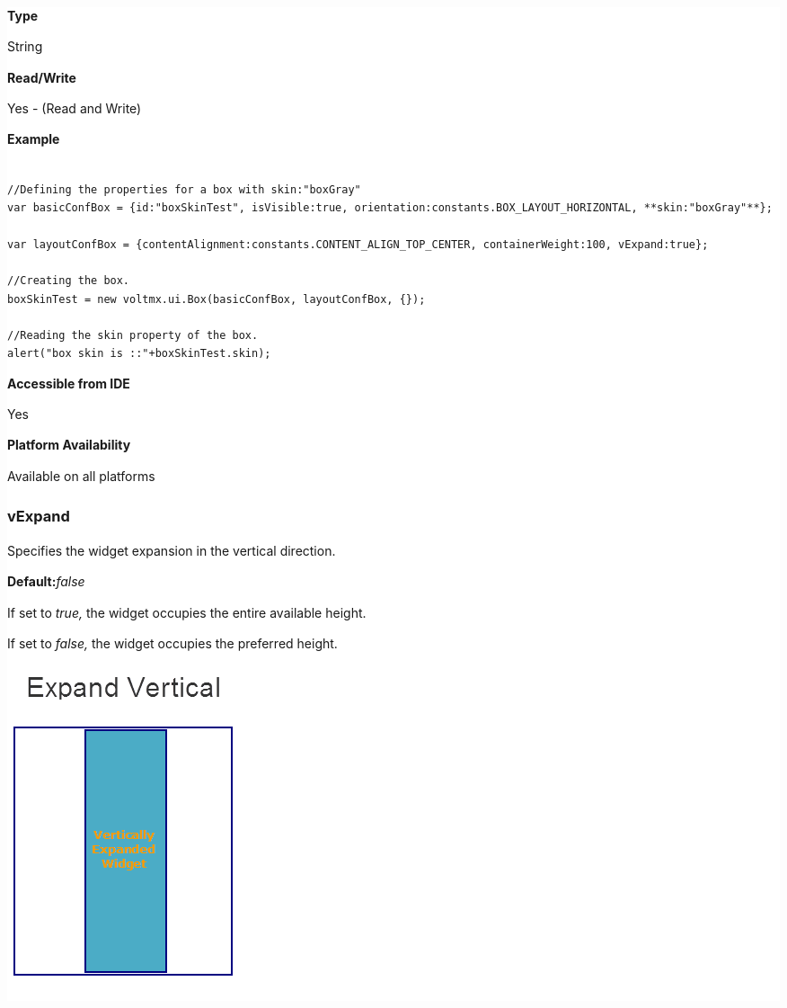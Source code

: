 <b>Type</b>

String

<b>Read/Write</b>

Yes - (Read and Write)

<b>Example</b>

```

//Defining the properties for a box with skin:"boxGray"
var basicConfBox = {id:"boxSkinTest", isVisible:true, orientation:constants.BOX_LAYOUT_HORIZONTAL, **skin:"boxGray"**};

var layoutConfBox = {contentAlignment:constants.CONTENT_ALIGN_TOP_CENTER, containerWeight:100, vExpand:true};

//Creating the box.
boxSkinTest = new voltmx.ui.Box(basicConfBox, layoutConfBox, {});

//Reading the skin property of the box.
alert("box skin is ::"+boxSkinTest.skin); 
```

<b>Accessible from IDE</b>

Yes

<b>Platform Availability</b>

Available on all platforms

### vExpand

Specifies the widget expansion in the vertical direction.

**Default:**_false_

If set to _true,_ the widget occupies the entire available height.

If set to _false,_ the widget occupies the preferred height.

![Widget when the Expand vertical is set to true ](Resources/Images/Expand_Vertical.png)
